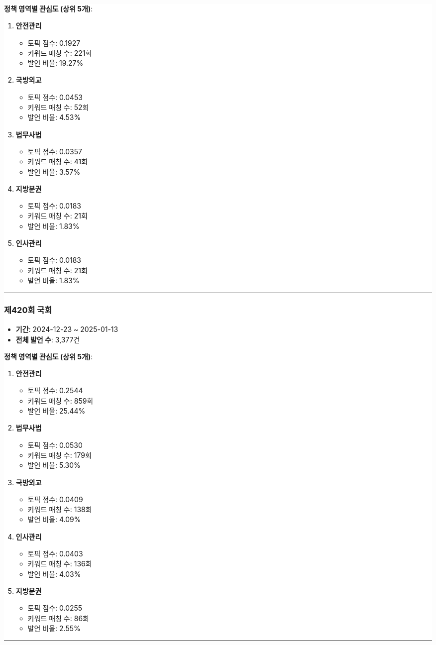**정책 영역별 관심도 (상위 5개)**:

1. **안전관리**
   - 토픽 점수: 0.1927
   - 키워드 매칭 수: 221회
   - 발언 비율: 19.27%

2. **국방외교**
   - 토픽 점수: 0.0453
   - 키워드 매칭 수: 52회
   - 발언 비율: 4.53%

3. **법무사법**
   - 토픽 점수: 0.0357
   - 키워드 매칭 수: 41회
   - 발언 비율: 3.57%

4. **지방분권**
   - 토픽 점수: 0.0183
   - 키워드 매칭 수: 21회
   - 발언 비율: 1.83%

5. **인사관리**
   - 토픽 점수: 0.0183
   - 키워드 매칭 수: 21회
   - 발언 비율: 1.83%

---

### 제420회 국회
- **기간**: 2024-12-23 ~ 2025-01-13
- **전체 발언 수**: 3,377건

**정책 영역별 관심도 (상위 5개)**:

1. **안전관리**
   - 토픽 점수: 0.2544
   - 키워드 매칭 수: 859회
   - 발언 비율: 25.44%

2. **법무사법**
   - 토픽 점수: 0.0530
   - 키워드 매칭 수: 179회
   - 발언 비율: 5.30%

3. **국방외교**
   - 토픽 점수: 0.0409
   - 키워드 매칭 수: 138회
   - 발언 비율: 4.09%

4. **인사관리**
   - 토픽 점수: 0.0403
   - 키워드 매칭 수: 136회
   - 발언 비율: 4.03%

5. **지방분권**
   - 토픽 점수: 0.0255
   - 키워드 매칭 수: 86회
   - 발언 비율: 2.55%

---